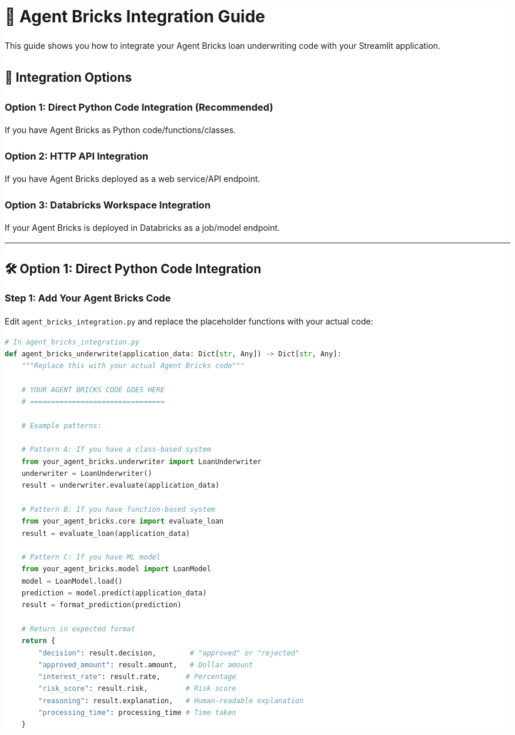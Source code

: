 # 🤖 Agent Bricks Integration Guide

This guide shows you how to integrate your Agent Bricks loan underwriting code with your Streamlit application.

## 🎯 **Integration Options**

### **Option 1: Direct Python Code Integration (Recommended)**
If you have Agent Bricks as Python code/functions/classes.

### **Option 2: HTTP API Integration**
If you have Agent Bricks deployed as a web service/API endpoint.

### **Option 3: Databricks Workspace Integration**
If your Agent Bricks is deployed in Databricks as a job/model endpoint.

---

## 🛠️ **Option 1: Direct Python Code Integration**

### **Step 1: Add Your Agent Bricks Code**

Edit `agent_bricks_integration.py` and replace the placeholder functions with your actual code:

```python
# In agent_bricks_integration.py
def agent_bricks_underwrite(application_data: Dict[str, Any]) -> Dict[str, Any]:
    """Replace this with your actual Agent Bricks code"""
    
    # YOUR AGENT BRICKS CODE GOES HERE
    # ================================
    
    # Example patterns:
    
    # Pattern A: If you have a class-based system
    from your_agent_bricks.underwriter import LoanUnderwriter
    underwriter = LoanUnderwriter()
    result = underwriter.evaluate(application_data)
    
    # Pattern B: If you have function-based system  
    from your_agent_bricks.core import evaluate_loan
    result = evaluate_loan(application_data)
    
    # Pattern C: If you have ML model
    from your_agent_bricks.model import LoanModel
    model = LoanModel.load()
    prediction = model.predict(application_data)
    result = format_prediction(prediction)
    
    # Return in expected format
    return {
        "decision": result.decision,        # "approved" or "rejected"
        "approved_amount": result.amount,   # Dollar amount
        "interest_rate": result.rate,      # Percentage
        "risk_score": result.risk,         # Risk score
        "reasoning": result.explanation,   # Human-readable explanation
        "processing_time": processing_time # Time taken
    }
```
